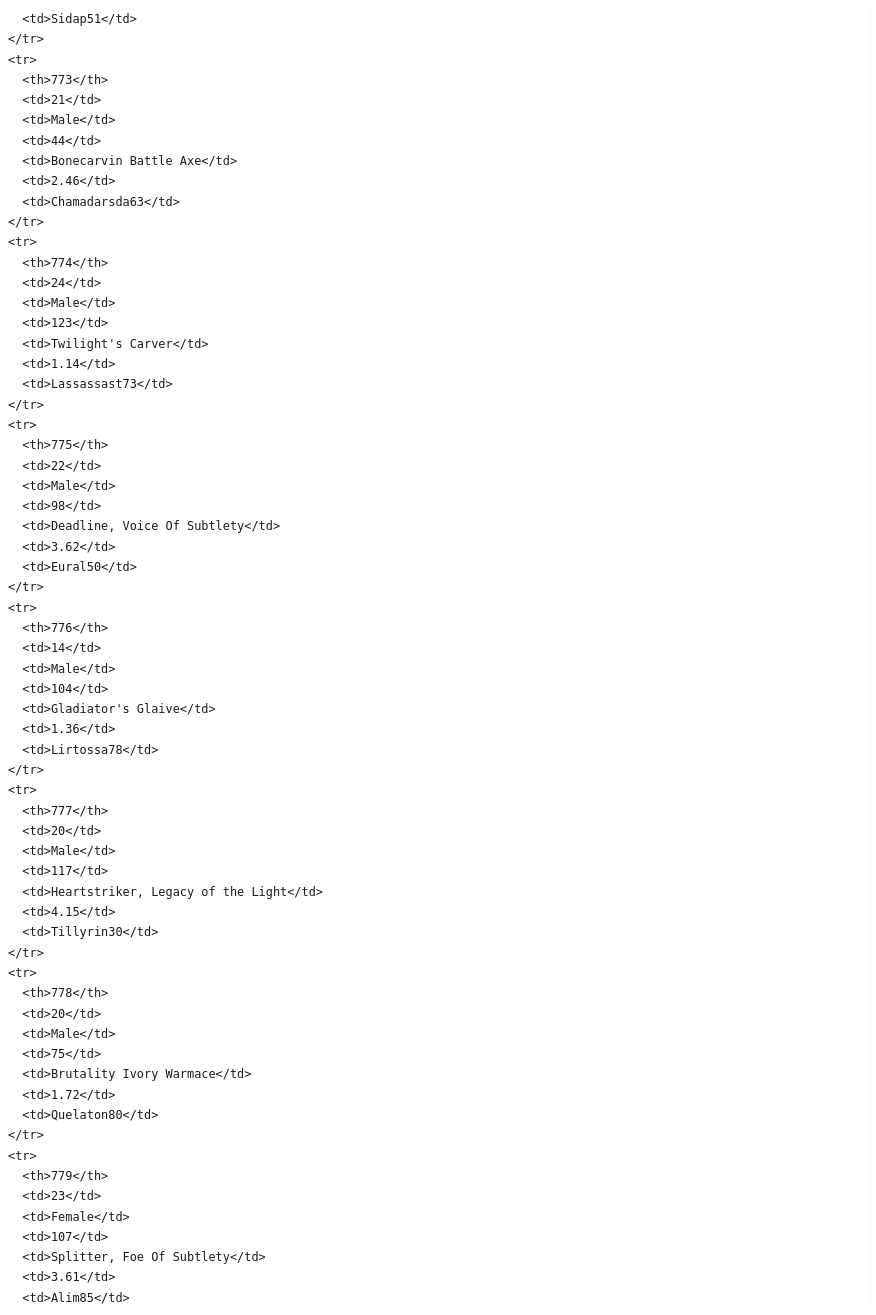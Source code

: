       <td>Sidap51</td>
    </tr>
    <tr>
      <th>773</th>
      <td>21</td>
      <td>Male</td>
      <td>44</td>
      <td>Bonecarvin Battle Axe</td>
      <td>2.46</td>
      <td>Chamadarsda63</td>
    </tr>
    <tr>
      <th>774</th>
      <td>24</td>
      <td>Male</td>
      <td>123</td>
      <td>Twilight's Carver</td>
      <td>1.14</td>
      <td>Lassassast73</td>
    </tr>
    <tr>
      <th>775</th>
      <td>22</td>
      <td>Male</td>
      <td>98</td>
      <td>Deadline, Voice Of Subtlety</td>
      <td>3.62</td>
      <td>Eural50</td>
    </tr>
    <tr>
      <th>776</th>
      <td>14</td>
      <td>Male</td>
      <td>104</td>
      <td>Gladiator's Glaive</td>
      <td>1.36</td>
      <td>Lirtossa78</td>
    </tr>
    <tr>
      <th>777</th>
      <td>20</td>
      <td>Male</td>
      <td>117</td>
      <td>Heartstriker, Legacy of the Light</td>
      <td>4.15</td>
      <td>Tillyrin30</td>
    </tr>
    <tr>
      <th>778</th>
      <td>20</td>
      <td>Male</td>
      <td>75</td>
      <td>Brutality Ivory Warmace</td>
      <td>1.72</td>
      <td>Quelaton80</td>
    </tr>
    <tr>
      <th>779</th>
      <td>23</td>
      <td>Female</td>
      <td>107</td>
      <td>Splitter, Foe Of Subtlety</td>
      <td>3.61</td>
      <td>Alim85</td>